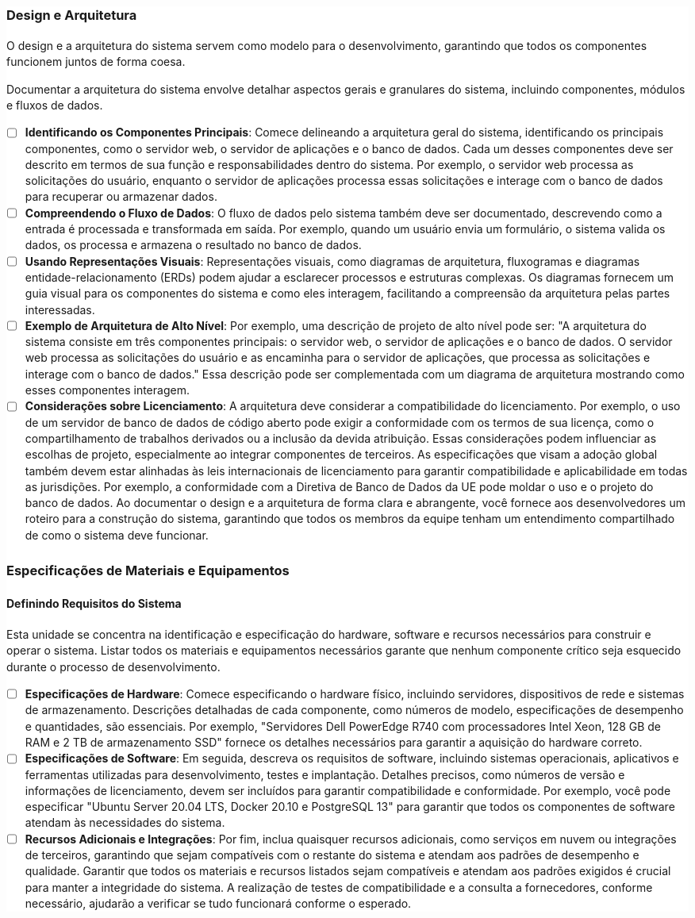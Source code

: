 ### Design e Arquitetura
O design e a arquitetura do sistema servem como modelo para o desenvolvimento, garantindo que todos os componentes funcionem juntos de forma coesa.

Documentar a arquitetura do sistema envolve detalhar aspectos gerais e granulares do sistema, incluindo componentes, módulos e fluxos de dados.

- [ ] **Identificando os Componentes Principais**:  Comece delineando a arquitetura geral do sistema, identificando os principais componentes, como o servidor web, o servidor de aplicações e o banco de dados. Cada um desses componentes deve ser descrito em termos de sua função e responsabilidades dentro do sistema. Por exemplo, o servidor web processa as solicitações do usuário, enquanto o servidor de aplicações processa essas solicitações e interage com o banco de dados para recuperar ou armazenar dados.
- [ ] **Compreendendo o Fluxo de Dados**:  O fluxo de dados pelo sistema também deve ser documentado, descrevendo como a entrada é processada e transformada em saída. Por exemplo, quando um usuário envia um formulário, o sistema valida os dados, os processa e armazena o resultado no banco de dados.
- [ ] **Usando Representações Visuais**:  Representações visuais, como diagramas de arquitetura, fluxogramas e diagramas entidade-relacionamento (ERDs) podem ajudar a esclarecer processos e estruturas complexas. Os diagramas fornecem um guia visual para os componentes do sistema e como eles interagem, facilitando a compreensão da arquitetura pelas partes interessadas.
- [ ] **Exemplo de Arquitetura de Alto Nível**: Por exemplo, uma descrição de projeto de alto nível pode ser: "A arquitetura do sistema consiste em três componentes principais: o servidor web, o servidor de aplicações e o banco de dados. O servidor web processa as solicitações do usuário e as encaminha para o servidor de aplicações, que processa as solicitações e interage com o banco de dados." Essa descrição pode ser complementada com um diagrama de arquitetura mostrando como esses componentes interagem.
- [ ] **Considerações sobre Licenciamento**: A arquitetura deve considerar a compatibilidade do licenciamento. Por exemplo, o uso de um servidor de banco de dados de código aberto pode exigir a conformidade com os termos de sua licença, como o compartilhamento de trabalhos derivados ou a inclusão da devida atribuição. Essas considerações podem influenciar as escolhas de projeto, especialmente ao integrar componentes de terceiros. As especificações que visam a adoção global também devem estar alinhadas às leis internacionais de licenciamento para garantir compatibilidade e aplicabilidade em todas as jurisdições. Por exemplo, a conformidade com a Diretiva de Banco de Dados da UE pode moldar o uso e o projeto do banco de dados.  Ao documentar o design e a arquitetura de forma clara e abrangente, você fornece aos desenvolvedores um roteiro para a construção do sistema, garantindo que todos os membros da equipe tenham um entendimento compartilhado de como o sistema deve funcionar.

### Especificações de Materiais e Equipamentos
#### Definindo Requisitos do Sistema
Esta unidade se concentra na identificação e especificação do hardware, software e recursos necessários para construir e operar o sistema. Listar todos os materiais e equipamentos necessários garante que nenhum componente crítico seja esquecido durante o processo de desenvolvimento.


- [ ] **Especificações de Hardware**:  Comece especificando o hardware físico, incluindo servidores, dispositivos de rede e sistemas de armazenamento. Descrições detalhadas de cada componente, como números de modelo, especificações de desempenho e quantidades, são essenciais. Por exemplo, "Servidores Dell PowerEdge R740 com processadores Intel Xeon, 128 GB de RAM e 2 TB de armazenamento SSD" fornece os detalhes necessários para garantir a aquisição do hardware correto.
- [ ] **Especificações de Software**:  Em seguida, descreva os requisitos de software, incluindo sistemas operacionais, aplicativos e ferramentas utilizadas para desenvolvimento, testes e implantação. Detalhes precisos, como números de versão e informações de licenciamento, devem ser incluídos para garantir compatibilidade e conformidade. Por exemplo, você pode especificar "Ubuntu Server 20.04 LTS, Docker 20.10 e PostgreSQL 13" para garantir que todos os componentes de software atendam às necessidades do sistema.
- [ ] **Recursos Adicionais e Integrações**:  Por fim, inclua quaisquer recursos adicionais, como serviços em nuvem ou integrações de terceiros, garantindo que sejam compatíveis com o restante do sistema e atendam aos padrões de desempenho e qualidade. Garantir que todos os materiais e recursos listados sejam compatíveis e atendam aos padrões exigidos é crucial para manter a integridade do sistema. A realização de testes de compatibilidade e a consulta a fornecedores, conforme necessário, ajudarão a verificar se tudo funcionará conforme o esperado.
